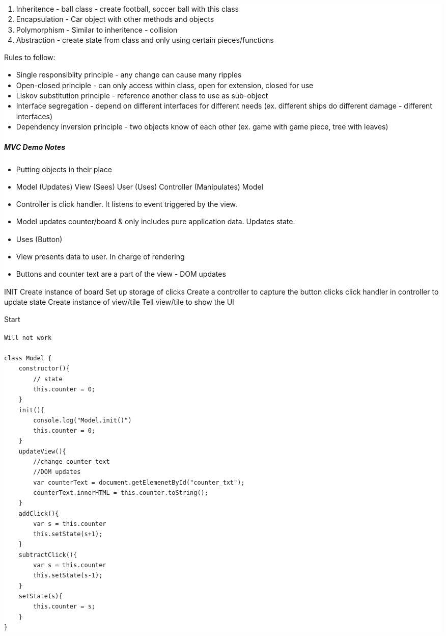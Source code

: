 1. Inheritence - ball class - create football, soccer ball with this class
2. Encapsulation - Car object with other methods and objects
3. Polymorphism - Similar to inheritence - collision
4. Abstraction - create state from class and only using certain pieces/functions

Rules to follow:

- Single responsiblity principle - any change can cause many ripples
- Open-closed principle - can only access within class, open for extension, closed for use
- Liskov substitution principle - reference another class to use as sub-object
- Interface segregation - depend on different interfaces for different needs (ex. different ships do different damage - different interfaces)
- Dependency inversion principle - two objects know of each other (ex. game with game piece, tree with leaves)

##### MVC Demo Notes

- Putting objects in their place

- Model (Updates) View (Sees) User (Uses) Controller (Manipulates) Model

- Controller is click handler.  It listens to event triggered by the view.
- Model updates counter/board & only includes pure application data.  Updates state.
- Uses (Button)
- View presents data to user.  In charge of rendering

- Buttons and counter text are a part of the view - DOM updates

 INIT
 Create instance of board
 Set up storage of clicks
 Create a controller to capture the button clicks
 click handler in controller to update state
 Create instance of view/tile
 Tell view/tile to show the UI

 Start
```
Will not work

class Model {
    constructor(){
        // state
        this.counter = 0;
    }
    init(){
        console.log("Model.init()")
        this.counter = 0;
    }
    updateView(){
        //change counter text
        //DOM updates
        var counterText = document.getElemenetById("counter_txt");
        counterText.innerHTML = this.counter.toString();
    }
    addClick(){
        var s = this.counter
        this.setState(s+1);
    }
    subtractClick(){
        var s = this.counter
        this.setState(s-1);
    }
    setState(s){
        this.counter = s;
    }
}
```